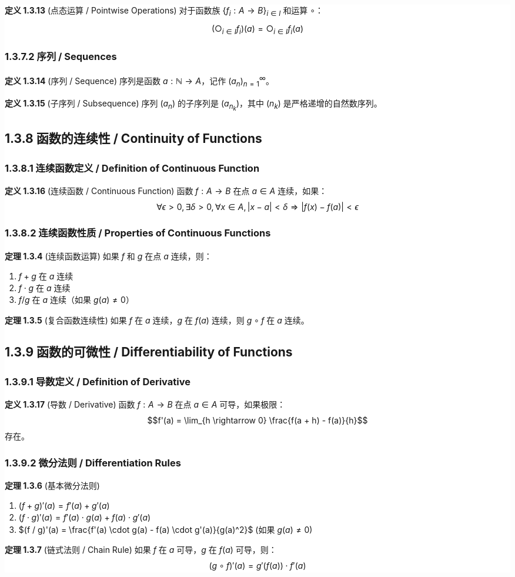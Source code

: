 **定义 1.3.13** (点态运算 / Pointwise Operations)
对于函数族 $\{f_i : A \rightarrow B\}_{i \in I}$ 和运算 $\circ$：
$$(\bigcirc_{i \in I} f_i)(a) = \bigcirc_{i \in I} f_i(a)$$

### 1.3.7.2 序列 / Sequences

**定义 1.3.14** (序列 / Sequence)
序列是函数 $a: \mathbb{N} \rightarrow A$，记作 $(a_n)_{n=1}^{\infty}$。

**定义 1.3.15** (子序列 / Subsequence)
序列 $(a_n)$ 的子序列是 $(a_{n_k})$，其中 $(n_k)$ 是严格递增的自然数序列。

## 1.3.8 函数的连续性 / Continuity of Functions

### 1.3.8.1 连续函数定义 / Definition of Continuous Function

**定义 1.3.16** (连续函数 / Continuous Function)
函数 $f: A \rightarrow B$ 在点 $a \in A$ 连续，如果：
$$\forall \epsilon > 0, \exists \delta > 0, \forall x \in A, |x - a| < \delta \Rightarrow |f(x) - f(a)| < \epsilon$$

### 1.3.8.2 连续函数性质 / Properties of Continuous Functions

**定理 1.3.4** (连续函数运算)
如果 $f$ 和 $g$ 在点 $a$ 连续，则：

1. $f + g$ 在 $a$ 连续
2. $f \cdot g$ 在 $a$ 连续
3. $f / g$ 在 $a$ 连续（如果 $g(a) \neq 0$）

**定理 1.3.5** (复合函数连续性)
如果 $f$ 在 $a$ 连续，$g$ 在 $f(a)$ 连续，则 $g \circ f$ 在 $a$ 连续。

## 1.3.9 函数的可微性 / Differentiability of Functions

### 1.3.9.1 导数定义 / Definition of Derivative

**定义 1.3.17** (导数 / Derivative)
函数 $f: A \rightarrow B$ 在点 $a \in A$ 可导，如果极限：
$$f'(a) = \lim_{h \rightarrow 0} \frac{f(a + h) - f(a)}{h}$$
存在。

### 1.3.9.2 微分法则 / Differentiation Rules

**定理 1.3.6** (基本微分法则)

1. $(f + g)'(a) = f'(a) + g'(a)$
2. $(f \cdot g)'(a) = f'(a) \cdot g(a) + f(a) \cdot g'(a)$
3. $(f / g)'(a) = \frac{f'(a) \cdot g(a) - f(a) \cdot g'(a)}{g(a)^2}$ (如果 $g(a) \neq 0$)

**定理 1.3.7** (链式法则 / Chain Rule)
如果 $f$ 在 $a$ 可导，$g$ 在 $f(a)$ 可导，则：
$$(g \circ f)'(a) = g'(f(a)) \cdot f'(a)$$

